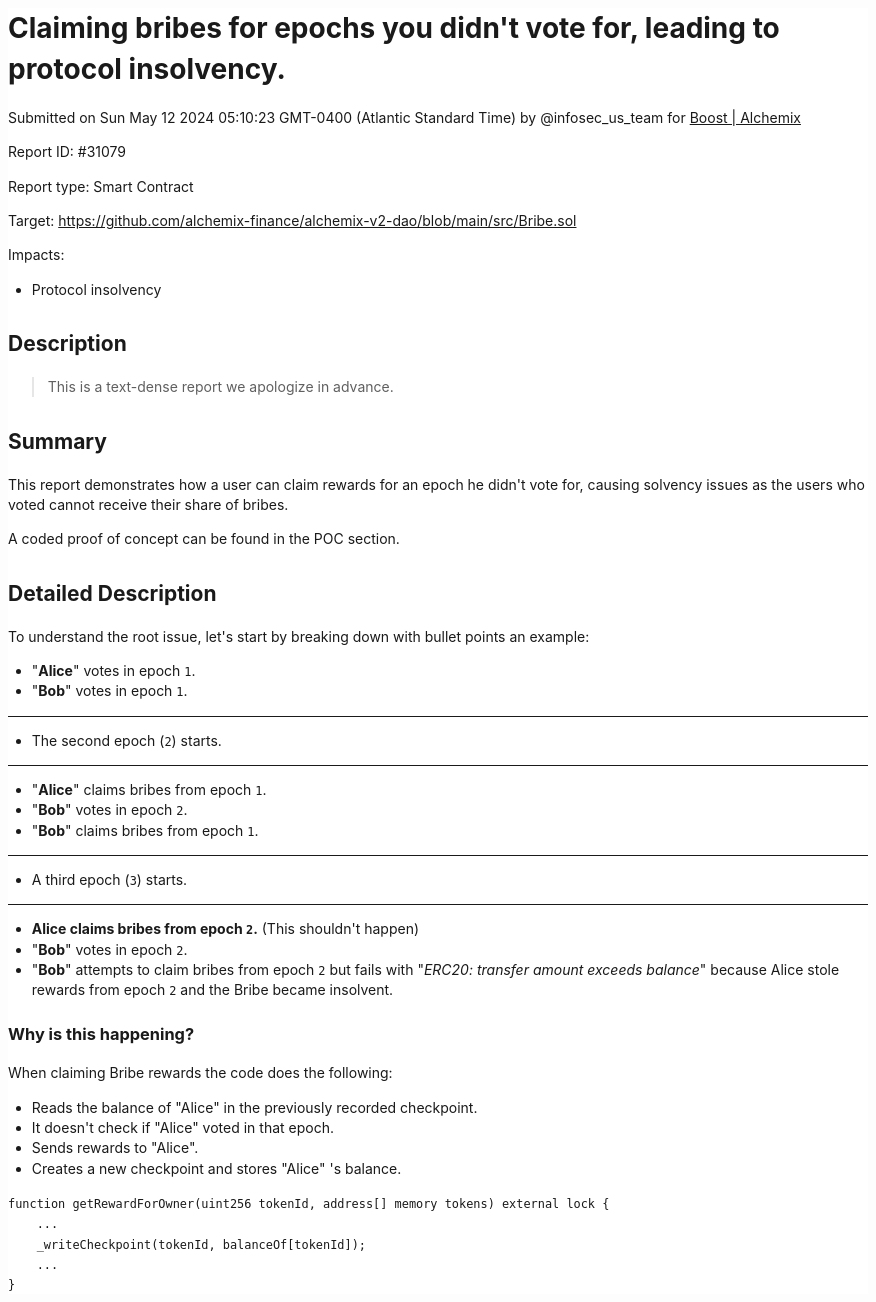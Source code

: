 
# Claiming bribes for epochs you didn't vote for, leading to protocol insolvency.

Submitted on Sun May 12 2024 05:10:23 GMT-0400 (Atlantic Standard Time) by @infosec_us_team for [Boost | Alchemix](https://immunefi.com/bounty/alchemix-boost/)

Report ID: #31079

Report type: Smart Contract

Target: https://github.com/alchemix-finance/alchemix-v2-dao/blob/main/src/Bribe.sol

Impacts:
- Protocol insolvency

## Description
> This is a text-dense report we apologize in advance.

## Summary
This report demonstrates how a user can claim rewards for an epoch he didn't vote for, causing solvency issues as the users who voted cannot receive their share of bribes.

A coded proof of concept can be found in the POC section.

## Detailed Description

To understand the root issue, let's start by breaking down with bullet points an example:

- "**Alice**" votes in epoch `1`.
- "**Bob**" votes in epoch `1`.
--------------------------------
- The second epoch (`2`) starts.
--------------------------------
- "**Alice**" claims bribes from epoch `1`.
- "**Bob**" votes in epoch `2`.
- "**Bob**" claims bribes from epoch `1`.
--------------------------------
- A third epoch (`3`) starts.
--------------------------------
- **Alice claims bribes from epoch `2`.** (This shouldn't happen)
- "**Bob**" votes in epoch `2`.
- "**Bob**" attempts to claim bribes from epoch `2` but fails with "*ERC20: transfer amount exceeds balance*" because Alice stole rewards from epoch `2` and the Bribe became insolvent.

### Why is this happening?

When claiming Bribe rewards the code does the following:

- Reads the balance of "Alice" in the previously recorded checkpoint.
- It doesn't check if "Alice" voted in that epoch.
- Sends rewards to "Alice".
- Creates a new checkpoint and stores "Alice" 's balance.
```
function getRewardForOwner(uint256 tokenId, address[] memory tokens) external lock {
    ...
    _writeCheckpoint(tokenId, balanceOf[tokenId]);
    ...
}
```
